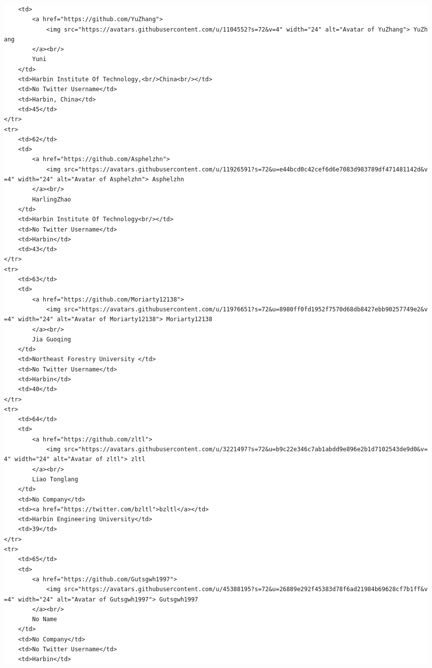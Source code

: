 		<td>
			<a href="https://github.com/YuZhang">
				<img src="https://avatars.githubusercontent.com/u/1104552?s=72&v=4" width="24" alt="Avatar of YuZhang"> YuZhang
			</a><br/>
			Yuni
		</td>
		<td>Harbin Institute Of Technology,<br/>China<br/></td>
		<td>No Twitter Username</td>
		<td>Harbin, China</td>
		<td>45</td>
	</tr>
	<tr>
		<td>62</td>
		<td>
			<a href="https://github.com/Asphelzhn">
				<img src="https://avatars.githubusercontent.com/u/11926591?s=72&u=e44bcd0c42cef6d6e7083d983789df471481142d&v=4" width="24" alt="Avatar of Asphelzhn"> Asphelzhn
			</a><br/>
			HarlingZhao
		</td>
		<td>Harbin Institute Of Technology<br/></td>
		<td>No Twitter Username</td>
		<td>Harbin</td>
		<td>43</td>
	</tr>
	<tr>
		<td>63</td>
		<td>
			<a href="https://github.com/Moriarty12138">
				<img src="https://avatars.githubusercontent.com/u/11976651?s=72&u=8980ff0fd1952f7570d68db8427ebb90257749e2&v=4" width="24" alt="Avatar of Moriarty12138"> Moriarty12138
			</a><br/>
			Jia Guoqing
		</td>
		<td>Northeast Forestry University </td>
		<td>No Twitter Username</td>
		<td>Harbin</td>
		<td>40</td>
	</tr>
	<tr>
		<td>64</td>
		<td>
			<a href="https://github.com/zltl">
				<img src="https://avatars.githubusercontent.com/u/3221497?s=72&u=b9c22e346c7ab1abdd9e896e2b1d7102543de9d0&v=4" width="24" alt="Avatar of zltl"> zltl
			</a><br/>
			Liao Tonglang
		</td>
		<td>No Company</td>
		<td><a href="https://twitter.com/bzltl">bzltl</a></td>
		<td>Harbin Engineering University</td>
		<td>39</td>
	</tr>
	<tr>
		<td>65</td>
		<td>
			<a href="https://github.com/Gutsgwh1997">
				<img src="https://avatars.githubusercontent.com/u/45388195?s=72&u=26889e292f45383d78f6ad21984b69628cf7b1ff&v=4" width="24" alt="Avatar of Gutsgwh1997"> Gutsgwh1997
			</a><br/>
			No Name
		</td>
		<td>No Company</td>
		<td>No Twitter Username</td>
		<td>Harbin</td>